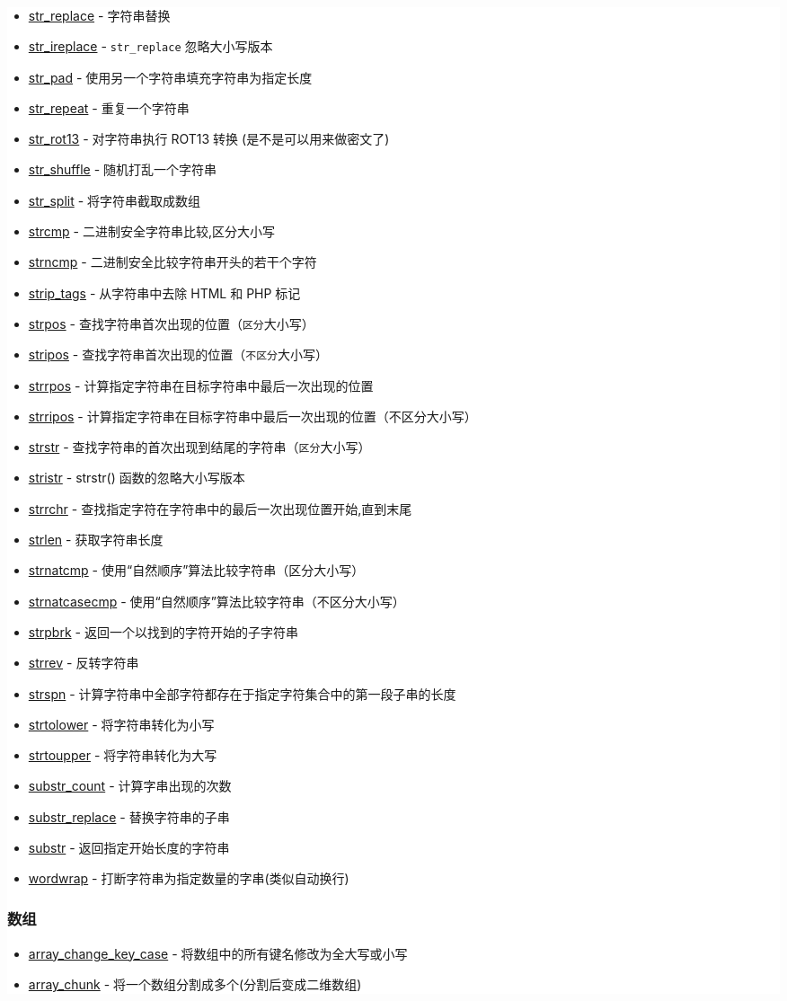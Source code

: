 - [str_replace](http://php.net/manual/zh/function.str-replace.php) - 字符串替换

- [str_ireplace](http://php.net/manual/zh/function.str-ireplace.php) - `str_replace` 忽略大小写版本

- [str_pad](http://php.net/manual/zh/function.str-pad.php) - 使用另一个字符串填充字符串为指定长度

- [str_repeat](http://php.net/manual/zh/function.str-repeat.php) - 重复一个字符串

- [str_rot13](http://php.net/manual/zh/function.str-rot13.php) - 对字符串执行 ROT13 转换 (是不是可以用来做密文了)

- [str_shuffle](http://php.net/manual/zh/function.str-shuffle.php) - 随机打乱一个字符串

- [str_split](http://php.net/manual/zh/function.str-split.php) - 将字符串截取成数组

- [strcmp](http://php.net/manual/zh/function.strcmp.php) - 二进制安全字符串比较,区分大小写

- [strncmp](http://php.net/manual/zh/function.strncmp.php) - 二进制安全比较字符串开头的若干个字符

- [strip_tags](http://php.net/manual/zh/function.strip-tags.php) - 从字符串中去除 HTML 和 PHP 标记

- [strpos](http://php.net/manual/zh/function.strpos.php) -  查找字符串首次出现的位置（`区分`大小写）

- [stripos](http://php.net/manual/zh/function.stripos.php) - 查找字符串首次出现的位置（`不区分`大小写）

- [strrpos](http://php.net/manual/zh/function.strrpos.php) - 计算指定字符串在目标字符串中最后一次出现的位置

- [strripos](http://php.net/manual/zh/function.strripos.php) - 计算指定字符串在目标字符串中最后一次出现的位置（不区分大小写）

- [strstr](http://php.net/manual/zh/function.strstr.php) - 查找字符串的首次出现到结尾的字符串（`区分`大小写）

- [stristr](http://php.net/manual/zh/function.stristr.php) - strstr() 函数的忽略大小写版本

- [strrchr](http://php.net/manual/zh/function.strrchr.php) - 查找指定字符在字符串中的最后一次出现位置开始,直到末尾

- [strlen](http://php.net/manual/zh/function.strlen.php) - 获取字符串长度

- [strnatcmp](http://php.net/manual/zh/function.strnatcmp.php) - 使用“自然顺序”算法比较字符串（区分大小写）

- [strnatcasecmp](http://php.net/manual/zh/function.strnatcasecmp.php) - 使用“自然顺序”算法比较字符串（不区分大小写）

- [strpbrk](http://php.net/manual/zh/function.strpbrk.php) - 返回一个以找到的字符开始的子字符串

- [strrev](http://php.net/manual/zh/function.strrev.php) - 反转字符串

- [strspn](http://php.net/manual/zh/function.strspn.php) - 计算字符串中全部字符都存在于指定字符集合中的第一段子串的长度

- [strtolower](http://php.net/manual/zh/function.strtolower.php) - 将字符串转化为小写

- [strtoupper](http://php.net/manual/zh/function.strtoupper.php) - 将字符串转化为大写

- [substr_count](http://php.net/manual/zh/function.substr-count.php) - 计算字串出现的次数

- [substr_replace](http://php.net/manual/zh/function.substr-replace.php) - 替换字符串的子串

- [substr](http://php.net/manual/zh/function.substr.php) - 返回指定开始长度的字符串

- [wordwrap](http://php.net/manual/zh/function.wordwrap.php) - 打断字符串为指定数量的字串(类似自动换行)


### 数组

- [array_change_key_case](http://php.net/manual/zh/function.array-change-key-case.php) - 将数组中的所有键名修改为全大写或小写

- [array_chunk](http://php.net/manual/zh/function.array-chunk.php) - 将一个数组分割成多个(分割后变成二维数组)
